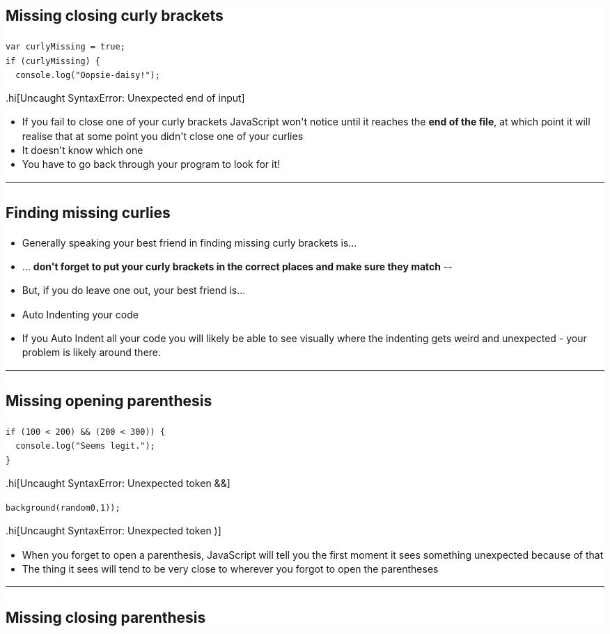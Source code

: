## Missing closing curly brackets


```
var curlyMissing = true;
if (curlyMissing) {
  console.log("Oopsie-daisy!");
```

.hi[Uncaught SyntaxError: Unexpected end of input]

- If you fail to close one of your curly brackets JavaScript won't notice until it reaches the __end of the file__, at which point it will realise that at some point you didn't close one of your curlies
- It doesn't know which one
- You have to go back through your program to look for it!


---

## Finding missing curlies

- Generally speaking your best friend in finding missing curly brackets is...
- ... __don't forget to put your curly brackets in the correct places and make sure they match__
--

- But, if you do leave one out, your best friend is...
- Auto Indenting your code
- If you Auto Indent all your code you will likely be able to see visually where the indenting gets weird and unexpected - your problem is likely around there.

---

## Missing opening parenthesis

```
if (100 < 200) && (200 < 300)) {
  console.log("Seems legit.");
}
```

.hi[Uncaught SyntaxError: Unexpected token &&]

```
background(random0,1));
```

.hi[Uncaught SyntaxError: Unexpected token )]

- When you forget to open a parenthesis, JavaScript will tell you the first moment it sees something unexpected because of that
- The thing it sees will tend to be very close to wherever you forgot to open the parentheses

---

## Missing closing parenthesis
